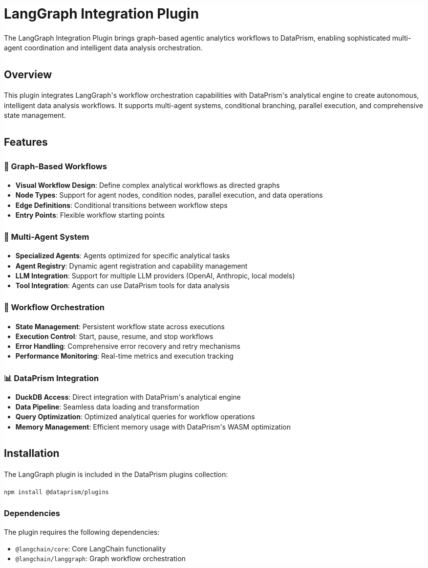 # LangGraph Integration Plugin

The LangGraph Integration Plugin brings graph-based agentic analytics workflows to DataPrism, enabling sophisticated multi-agent coordination and intelligent data analysis orchestration.

## Overview

This plugin integrates LangGraph's workflow orchestration capabilities with DataPrism's analytical engine to create autonomous, intelligent data analysis workflows. It supports multi-agent systems, conditional branching, parallel execution, and comprehensive state management.

## Features

### 🔗 Graph-Based Workflows
- **Visual Workflow Design**: Define complex analytical workflows as directed graphs
- **Node Types**: Support for agent nodes, condition nodes, parallel execution, and data operations
- **Edge Definitions**: Conditional transitions between workflow steps
- **Entry Points**: Flexible workflow starting points

### 🤖 Multi-Agent System
- **Specialized Agents**: Agents optimized for specific analytical tasks
- **Agent Registry**: Dynamic agent registration and capability management
- **LLM Integration**: Support for multiple LLM providers (OpenAI, Anthropic, local models)
- **Tool Integration**: Agents can use DataPrism tools for data analysis

### 🔄 Workflow Orchestration
- **State Management**: Persistent workflow state across executions
- **Execution Control**: Start, pause, resume, and stop workflows
- **Error Handling**: Comprehensive error recovery and retry mechanisms
- **Performance Monitoring**: Real-time metrics and execution tracking

### 📊 DataPrism Integration
- **DuckDB Access**: Direct integration with DataPrism's analytical engine
- **Data Pipeline**: Seamless data loading and transformation
- **Query Optimization**: Optimized analytical queries for workflow operations
- **Memory Management**: Efficient memory usage with DataPrism's WASM optimization

## Installation

The LangGraph plugin is included in the DataPrism plugins collection:

```bash
npm install @dataprism/plugins
```

### Dependencies

The plugin requires the following dependencies:
- `@langchain/core`: Core LangChain functionality
- `@langchain/langgraph`: Graph workflow orchestration
